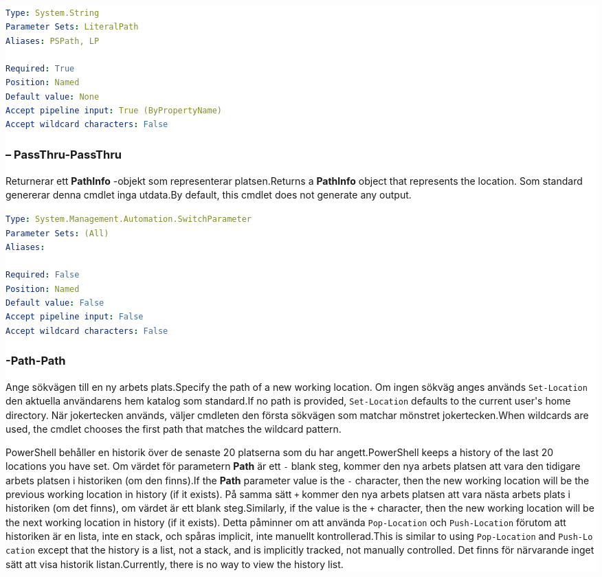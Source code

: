 ```yaml
Type: System.String
Parameter Sets: LiteralPath
Aliases: PSPath, LP

Required: True
Position: Named
Default value: None
Accept pipeline input: True (ByPropertyName)
Accept wildcard characters: False
```

### <span data-ttu-id="33167-142">– PassThru</span><span class="sxs-lookup"><span data-stu-id="33167-142">-PassThru</span></span>

<span data-ttu-id="33167-143">Returnerar ett **PathInfo** -objekt som representerar platsen.</span><span class="sxs-lookup"><span data-stu-id="33167-143">Returns a **PathInfo** object that represents the location.</span></span> <span data-ttu-id="33167-144">Som standard genererar denna cmdlet inga utdata.</span><span class="sxs-lookup"><span data-stu-id="33167-144">By default, this cmdlet does not generate any output.</span></span>

```yaml
Type: System.Management.Automation.SwitchParameter
Parameter Sets: (All)
Aliases:

Required: False
Position: Named
Default value: False
Accept pipeline input: False
Accept wildcard characters: False
```

### <span data-ttu-id="33167-145">-Path</span><span class="sxs-lookup"><span data-stu-id="33167-145">-Path</span></span>

<span data-ttu-id="33167-146">Ange sökvägen till en ny arbets plats.</span><span class="sxs-lookup"><span data-stu-id="33167-146">Specify the path of a new working location.</span></span> <span data-ttu-id="33167-147">Om ingen sökväg anges används `Set-Location` den aktuella användarens hem katalog som standard.</span><span class="sxs-lookup"><span data-stu-id="33167-147">If no path is provided, `Set-Location` defaults to the current user's home directory.</span></span> <span data-ttu-id="33167-148">När jokertecken används, väljer cmdleten den första sökvägen som matchar mönstret jokertecken.</span><span class="sxs-lookup"><span data-stu-id="33167-148">When wildcards are used, the cmdlet chooses the first path that matches the wildcard pattern.</span></span>

<span data-ttu-id="33167-149">PowerShell behåller en historik över de senaste 20 platserna som du har angett.</span><span class="sxs-lookup"><span data-stu-id="33167-149">PowerShell keeps a history of the last 20 locations you have set.</span></span> <span data-ttu-id="33167-150">Om värdet för parametern **Path** är ett `-` blank steg, kommer den nya arbets platsen att vara den tidigare arbets platsen i historiken (om den finns).</span><span class="sxs-lookup"><span data-stu-id="33167-150">If the **Path** parameter value is the `-` character, then the new working location will be the previous working location in history (if it exists).</span></span> <span data-ttu-id="33167-151">På samma sätt `+` kommer den nya arbets platsen att vara nästa arbets plats i historiken (om det finns), om värdet är ett blank steg.</span><span class="sxs-lookup"><span data-stu-id="33167-151">Similarly, if the value is the `+` character, then the new working location will be the next working location in history (if it exists).</span></span> <span data-ttu-id="33167-152">Detta påminner om att använda `Pop-Location` och `Push-Location` förutom att historiken är en lista, inte en stack, och spåras implicit, inte manuellt kontrollerad.</span><span class="sxs-lookup"><span data-stu-id="33167-152">This is similar to using `Pop-Location` and `Push-Location` except that the history is a list, not a stack, and is implicitly tracked, not manually controlled.</span></span> <span data-ttu-id="33167-153">Det finns för närvarande inget sätt att visa historik listan.</span><span class="sxs-lookup"><span data-stu-id="33167-153">Currently, there is no way to view the history list.</span></span>
